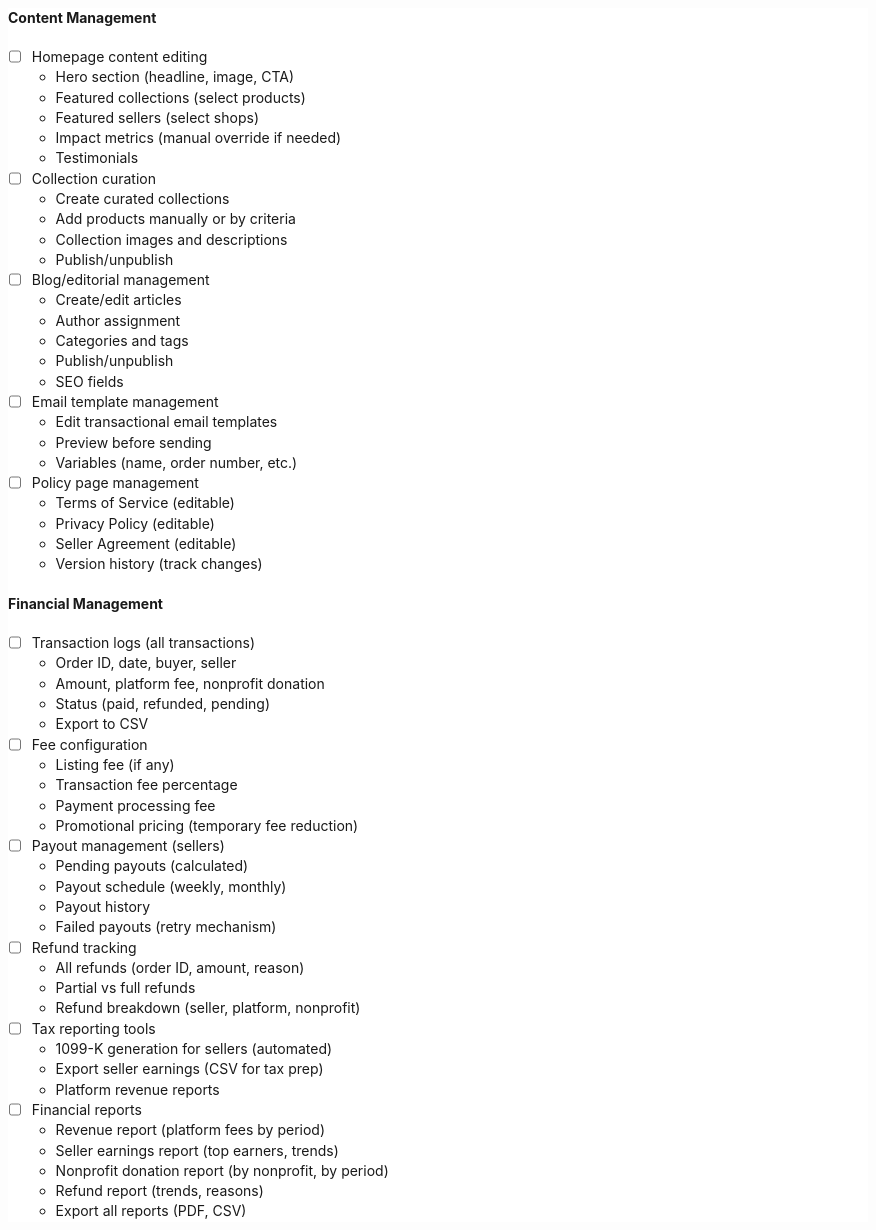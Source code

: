 #### Content Management

- [ ] Homepage content editing
  - Hero section (headline, image, CTA)
  - Featured collections (select products)
  - Featured sellers (select shops)
  - Impact metrics (manual override if needed)
  - Testimonials
- [ ] Collection curation
  - Create curated collections
  - Add products manually or by criteria
  - Collection images and descriptions
  - Publish/unpublish
- [ ] Blog/editorial management
  - Create/edit articles
  - Author assignment
  - Categories and tags
  - Publish/unpublish
  - SEO fields
- [ ] Email template management
  - Edit transactional email templates
  - Preview before sending
  - Variables (name, order number, etc.)
- [ ] Policy page management
  - Terms of Service (editable)
  - Privacy Policy (editable)
  - Seller Agreement (editable)
  - Version history (track changes)

#### Financial Management

- [ ] Transaction logs (all transactions)
  - Order ID, date, buyer, seller
  - Amount, platform fee, nonprofit donation
  - Status (paid, refunded, pending)
  - Export to CSV
- [ ] Fee configuration
  - Listing fee (if any)
  - Transaction fee percentage
  - Payment processing fee
  - Promotional pricing (temporary fee reduction)
- [ ] Payout management (sellers)
  - Pending payouts (calculated)
  - Payout schedule (weekly, monthly)
  - Payout history
  - Failed payouts (retry mechanism)
- [ ] Refund tracking
  - All refunds (order ID, amount, reason)
  - Partial vs full refunds
  - Refund breakdown (seller, platform, nonprofit)
- [ ] Tax reporting tools
  - 1099-K generation for sellers (automated)
  - Export seller earnings (CSV for tax prep)
  - Platform revenue reports
- [ ] Financial reports
  - Revenue report (platform fees by period)
  - Seller earnings report (top earners, trends)
  - Nonprofit donation report (by nonprofit, by period)
  - Refund report (trends, reasons)
  - Export all reports (PDF, CSV)
